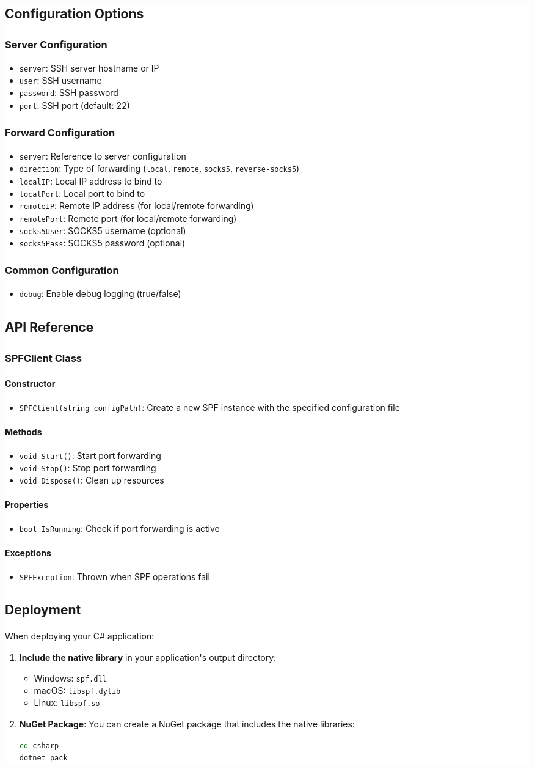 ## Configuration Options

### Server Configuration
- `server`: SSH server hostname or IP
- `user`: SSH username
- `password`: SSH password
- `port`: SSH port (default: 22)

### Forward Configuration
- `server`: Reference to server configuration
- `direction`: Type of forwarding (`local`, `remote`, `socks5`, `reverse-socks5`)
- `localIP`: Local IP address to bind to
- `localPort`: Local port to bind to
- `remoteIP`: Remote IP address (for local/remote forwarding)
- `remotePort`: Remote port (for local/remote forwarding)
- `socks5User`: SOCKS5 username (optional)
- `socks5Pass`: SOCKS5 password (optional)

### Common Configuration
- `debug`: Enable debug logging (true/false)

## API Reference

### SPFClient Class

#### Constructor
- `SPFClient(string configPath)`: Create a new SPF instance with the specified configuration file

#### Methods
- `void Start()`: Start port forwarding
- `void Stop()`: Stop port forwarding
- `void Dispose()`: Clean up resources

#### Properties
- `bool IsRunning`: Check if port forwarding is active

#### Exceptions
- `SPFException`: Thrown when SPF operations fail

## Deployment

When deploying your C# application:

1. **Include the native library** in your application's output directory:
   - Windows: `spf.dll`
   - macOS: `libspf.dylib`
   - Linux: `libspf.so`

2. **NuGet Package**: You can create a NuGet package that includes the native libraries:
   ```bash
   cd csharp
   dotnet pack
   ```
